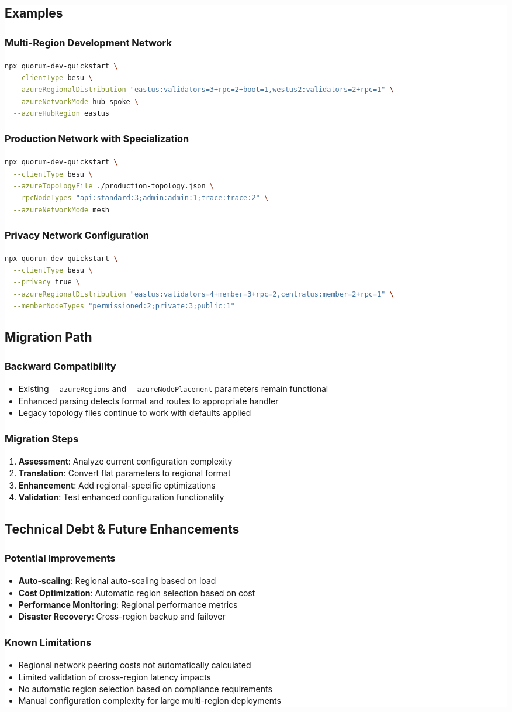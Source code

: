 ## Examples

### Multi-Region Development Network
```bash
npx quorum-dev-quickstart \
  --clientType besu \
  --azureRegionalDistribution "eastus:validators=3+rpc=2+boot=1,westus2:validators=2+rpc=1" \
  --azureNetworkMode hub-spoke \
  --azureHubRegion eastus
```

### Production Network with Specialization
```bash
npx quorum-dev-quickstart \
  --clientType besu \
  --azureTopologyFile ./production-topology.json \
  --rpcNodeTypes "api:standard:3;admin:admin:1;trace:trace:2" \
  --azureNetworkMode mesh
```

### Privacy Network Configuration  
```bash
npx quorum-dev-quickstart \
  --clientType besu \
  --privacy true \
  --azureRegionalDistribution "eastus:validators=4+member=3+rpc=2,centralus:member=2+rpc=1" \
  --memberNodeTypes "permissioned:2;private:3;public:1"
```

## Migration Path

### Backward Compatibility
- Existing `--azureRegions` and `--azureNodePlacement` parameters remain functional
- Enhanced parsing detects format and routes to appropriate handler
- Legacy topology files continue to work with defaults applied

### Migration Steps
1. **Assessment**: Analyze current configuration complexity
2. **Translation**: Convert flat parameters to regional format  
3. **Enhancement**: Add regional-specific optimizations
4. **Validation**: Test enhanced configuration functionality

## Technical Debt & Future Enhancements

### Potential Improvements
- **Auto-scaling**: Regional auto-scaling based on load
- **Cost Optimization**: Automatic region selection based on cost
- **Performance Monitoring**: Regional performance metrics
- **Disaster Recovery**: Cross-region backup and failover

### Known Limitations
- Regional network peering costs not automatically calculated
- Limited validation of cross-region latency impacts
- No automatic region selection based on compliance requirements
- Manual configuration complexity for large multi-region deployments